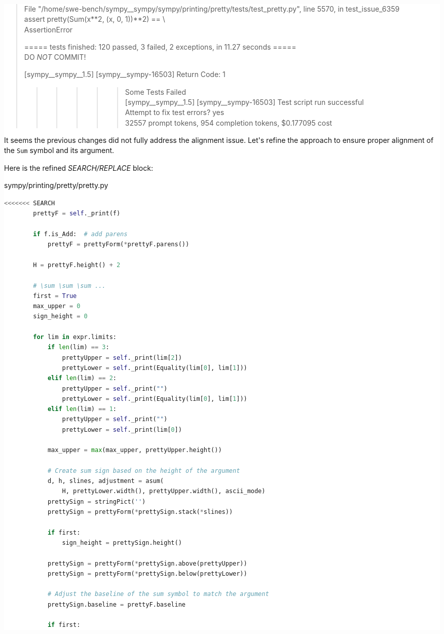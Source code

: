 >   File "/home/swe-bench/sympy__sympy/sympy/printing/pretty/tests/test_pretty.py", line 5570, in test_issue_6359  
>     assert pretty(Sum(x**2, (x, 0, 1))**2) == \  
> AssertionError  
>   
> ===== tests finished: 120 passed, 3 failed, 2 exceptions, in 11.27 seconds =====  
> DO *NOT* COMMIT!  
>   
>    
> [sympy__sympy__1.5] [sympy__sympy-16503] Return Code: 1   
>   
> >>>>> Some Tests Failed  
> [sympy__sympy__1.5] [sympy__sympy-16503] Test script run successful   
> Attempt to fix test errors? yes  
> 32557 prompt tokens, 954 completion tokens, $0.177095 cost  

It seems the previous changes did not fully address the alignment issue. Let's refine the approach to ensure proper alignment of the `Sum` symbol and its argument.

Here is the refined *SEARCH/REPLACE* block:

sympy/printing/pretty/pretty.py
```python
<<<<<<< SEARCH
        prettyF = self._print(f)

        if f.is_Add:  # add parens
            prettyF = prettyForm(*prettyF.parens())

        H = prettyF.height() + 2

        # \sum \sum \sum ...
        first = True
        max_upper = 0
        sign_height = 0

        for lim in expr.limits:
            if len(lim) == 3:
                prettyUpper = self._print(lim[2])
                prettyLower = self._print(Equality(lim[0], lim[1]))
            elif len(lim) == 2:
                prettyUpper = self._print("")
                prettyLower = self._print(Equality(lim[0], lim[1]))
            elif len(lim) == 1:
                prettyUpper = self._print("")
                prettyLower = self._print(lim[0])

            max_upper = max(max_upper, prettyUpper.height())

            # Create sum sign based on the height of the argument
            d, h, slines, adjustment = asum(
                H, prettyLower.width(), prettyUpper.width(), ascii_mode)
            prettySign = stringPict('')
            prettySign = prettyForm(*prettySign.stack(*slines))

            if first:
                sign_height = prettySign.height()

            prettySign = prettyForm(*prettySign.above(prettyUpper))
            prettySign = prettyForm(*prettySign.below(prettyLower))

            # Adjust the baseline of the sum symbol to match the argument
            prettySign.baseline = prettyF.baseline

            if first:
```